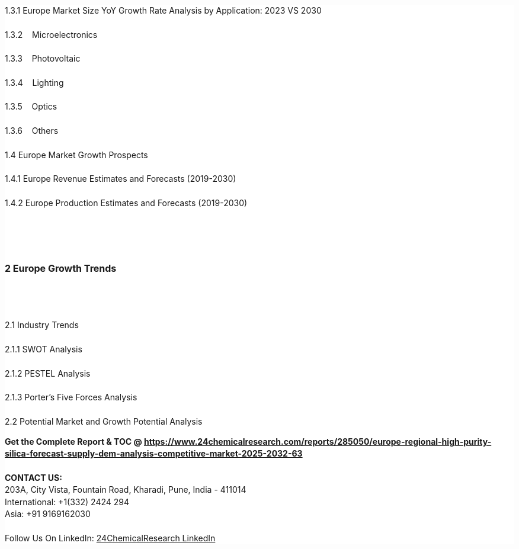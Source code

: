 <p>1.3.1 Europe Market Size YoY Growth Rate Analysis by Application: 2023 VS 2030&nbsp;&nbsp; &nbsp;<br /><br />
1.3.2&nbsp;&nbsp; &nbsp;Microelectronics<br /><br />
1.3.3&nbsp;&nbsp; &nbsp;Photovoltaic<br /><br />
1.3.4&nbsp;&nbsp; &nbsp;Lighting<br /><br />
1.3.5&nbsp;&nbsp; &nbsp;Optics<br /><br />
1.3.6&nbsp;&nbsp; &nbsp;Others<br /><br />
1.4 Europe Market Growth Prospects&nbsp;&nbsp; &nbsp;<br /><br />
1.4.1 Europe Revenue Estimates and Forecasts (2019-2030)&nbsp;&nbsp; &nbsp;<br /><br />
1.4.2 Europe Production Estimates and Forecasts (2019-2030)&nbsp;&nbsp;</p><br />
<br />
<h2><span style="font-size:16px"><strong>2 Europe Growth Trends&nbsp;&nbsp; &nbsp;</strong></span></h2><br />
<br />
<p>2.1 Industry Trends&nbsp;&nbsp; &nbsp;<br /><br />
2.1.1 SWOT Analysis&nbsp;&nbsp; &nbsp;<br /><br />
2.1.2 PESTEL Analysis&nbsp;&nbsp; &nbsp;<br /><br />
2.1.3 Porter&rsquo;s Five Forces Analysis&nbsp;&nbsp; &nbsp;<br /><br />
2.2 Potential Market and Growth Potential Analysis&nbsp;&nbsp; &nbsp;</</p><div><b>Get the Complete Report & TOC @ 
            <a href="https://www.24chemicalresearch.com/reports/285050/europe-regional-high-purity-silica-forecast-supply-dem-analysis-competitive-market-2025-2032-63">
            https://www.24chemicalresearch.com/reports/285050/europe-regional-high-purity-silica-forecast-supply-dem-analysis-competitive-market-2025-2032-63</a></b></div><br><b>CONTACT US:</b><br>
            203A, City Vista, Fountain Road, Kharadi, Pune, India - 411014<br>
            International: +1(332) 2424 294<br>
            Asia: +91 9169162030 <br><br>
            Follow Us On LinkedIn: <a href="https://www.linkedin.com/company/24chemicalresearch/">24ChemicalResearch LinkedIn</a>